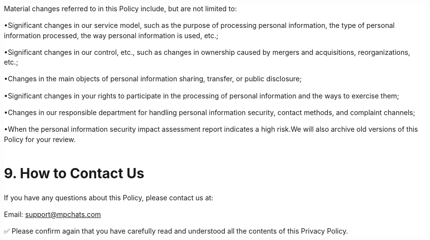 Material changes referred to in this Policy include, but are not limited to:​

•Significant changes in our service model, such as the purpose of processing personal information, the type of personal information processed, the way personal information is used, etc.;​

•Significant changes in our control, etc., such as changes in ownership caused by mergers and acquisitions, reorganizations, etc.;​

•Changes in the main objects of personal information sharing, transfer, or public disclosure;

•Significant changes in your rights to participate in the processing of personal information and the ways to exercise them;​

•Changes in our responsible department for handling personal information security, contact methods, and complaint channels;​

•When the personal information security impact assessment report indicates a high risk.We will also archive old versions of this Policy for your review.​

# 9. How to Contact Us​

If you have any questions about this Policy, please contact us at:

Email: support@mpchats.com​

✅ Please confirm again that you have carefully read and understood all the contents of this Privacy Policy.​
